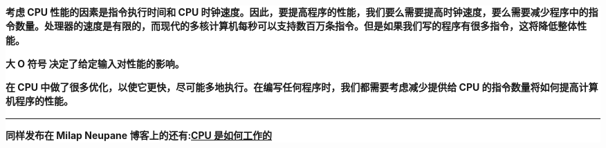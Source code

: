 **考虑 CPU 性能的因素是指令执行时间和 CPU 时钟速度。因此，要提高程序的性能，我们要么需要提高时钟速度，要么需要减少程序中的指令数量。处理器的速度是有限的，而现代的多核计算机每秒可以支持数百万条指令。但是如果我们写的程序有很多指令，这将降低整体性能。**

******大 O 符号**** 决定了给定输入对性能的影响。**

**在 CPU 中做了很多优化，以使它更快，尽可能多地执行。在编写任何程序时，我们都需要考虑减少提供给 CPU 的指令数量将如何提高计算机程序的性能。**

* * *

**同样发布在 Milap Neupane 博客上的还有:[CPU 是如何工作的](https://milapneupane.com.np/2019/07/06/how-does-a-cpu-work/)**